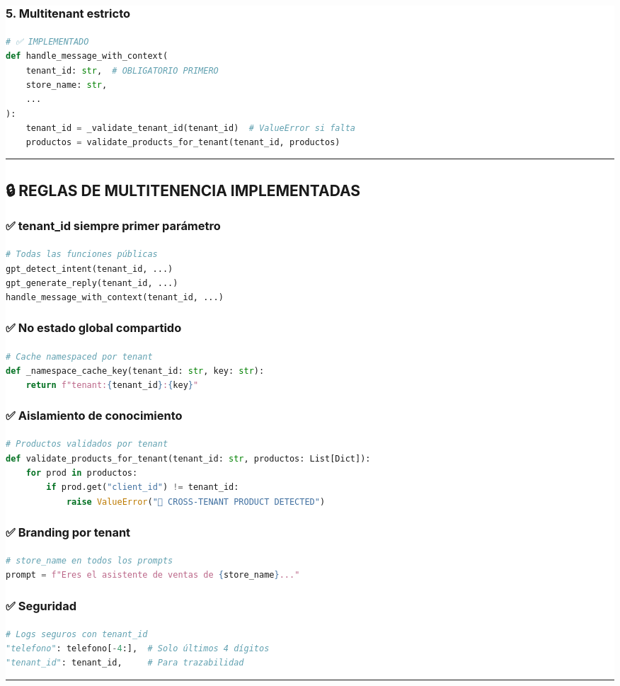 ### **5. Multitenant estricto**
```python
# ✅ IMPLEMENTADO
def handle_message_with_context(
    tenant_id: str,  # OBLIGATORIO PRIMERO
    store_name: str,
    ...
):
    tenant_id = _validate_tenant_id(tenant_id)  # ValueError si falta
    productos = validate_products_for_tenant(tenant_id, productos)
```

---

## 🔒 **REGLAS DE MULTITENENCIA IMPLEMENTADAS**

### **✅ tenant_id siempre primer parámetro**
```python
# Todas las funciones públicas
gpt_detect_intent(tenant_id, ...)
gpt_generate_reply(tenant_id, ...)
handle_message_with_context(tenant_id, ...)
```

### **✅ No estado global compartido**
```python
# Cache namespaced por tenant
def _namespace_cache_key(tenant_id: str, key: str):
    return f"tenant:{tenant_id}:{key}"
```

### **✅ Aislamiento de conocimiento**
```python
# Productos validados por tenant
def validate_products_for_tenant(tenant_id: str, productos: List[Dict]):
    for prod in productos:
        if prod.get("client_id") != tenant_id:
            raise ValueError("🚨 CROSS-TENANT PRODUCT DETECTED")
```

### **✅ Branding por tenant**
```python
# store_name en todos los prompts
prompt = f"Eres el asistente de ventas de {store_name}..."
```

### **✅ Seguridad**
```python
# Logs seguros con tenant_id
"telefono": telefono[-4:],  # Solo últimos 4 dígitos
"tenant_id": tenant_id,     # Para trazabilidad
```

---